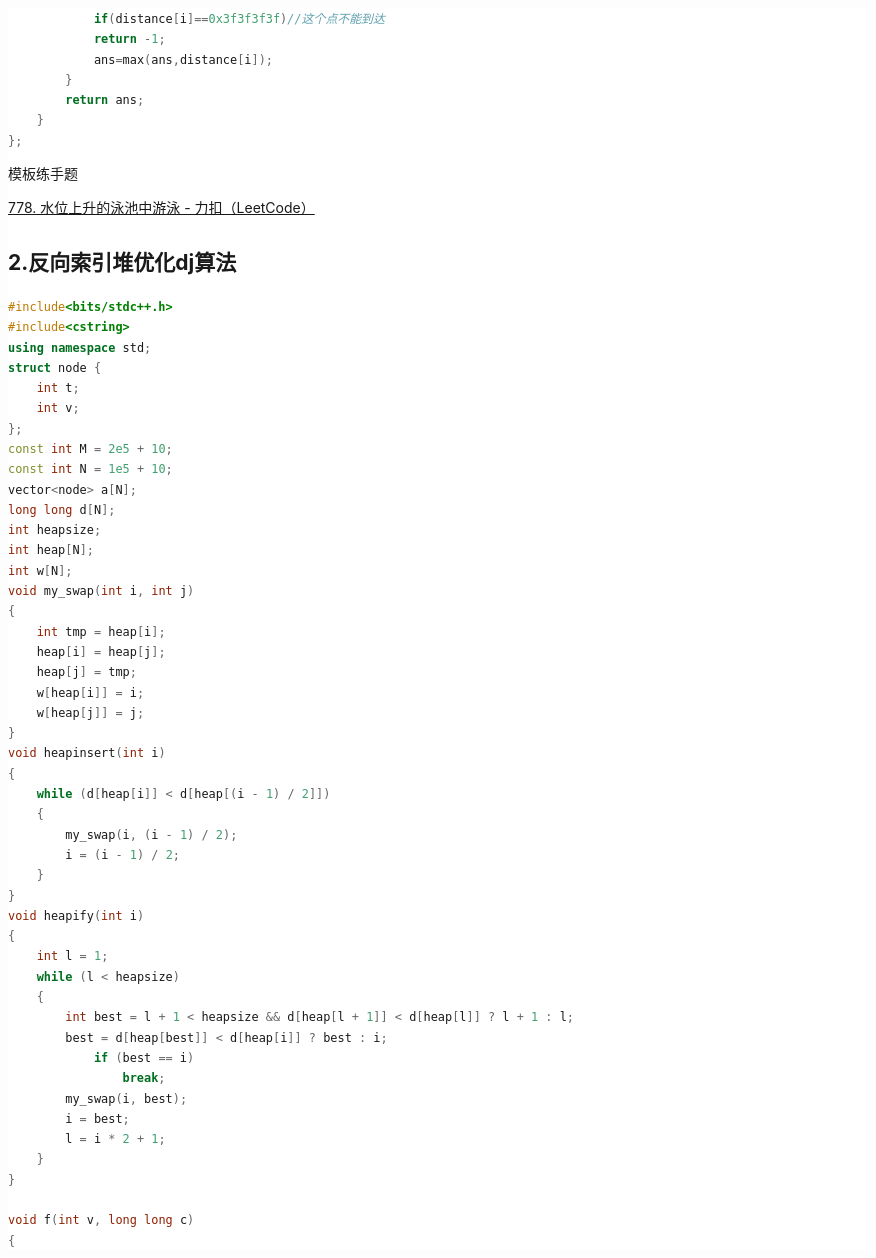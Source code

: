  ```c++
             if(distance[i]==0x3f3f3f3f)//这个点不能到达
             return -1;
             ans=max(ans,distance[i]);
         }
         return ans;
     }
 };
 ```

模板练手题

[778. 水位上升的泳池中游泳 - 力扣（LeetCode）](https://leetcode.cn/problems/swim-in-rising-water/description/)

## 2.反向索引堆优化dj算法



```c++
#include<bits/stdc++.h>
#include<cstring>
using namespace std;
struct node {
    int t;
    int v;
};
const int M = 2e5 + 10;
const int N = 1e5 + 10;
vector<node> a[N];
long long d[N];
int heapsize;
int heap[N];
int w[N];
void my_swap(int i, int j)
{
    int tmp = heap[i];
    heap[i] = heap[j];
    heap[j] = tmp;
    w[heap[i]] = i;
    w[heap[j]] = j;
}
void heapinsert(int i)
{
    while (d[heap[i]] < d[heap[(i - 1) / 2]])
    {
        my_swap(i, (i - 1) / 2);
        i = (i - 1) / 2;
    }
}
void heapify(int i)
{
    int l = 1;
    while (l < heapsize)
    {
        int best = l + 1 < heapsize && d[heap[l + 1]] < d[heap[l]] ? l + 1 : l;
        best = d[heap[best]] < d[heap[i]] ? best : i;
            if (best == i)
                break;
        my_swap(i, best);
        i = best;
        l = i * 2 + 1;
    }
}

void f(int v, long long c)
{
```